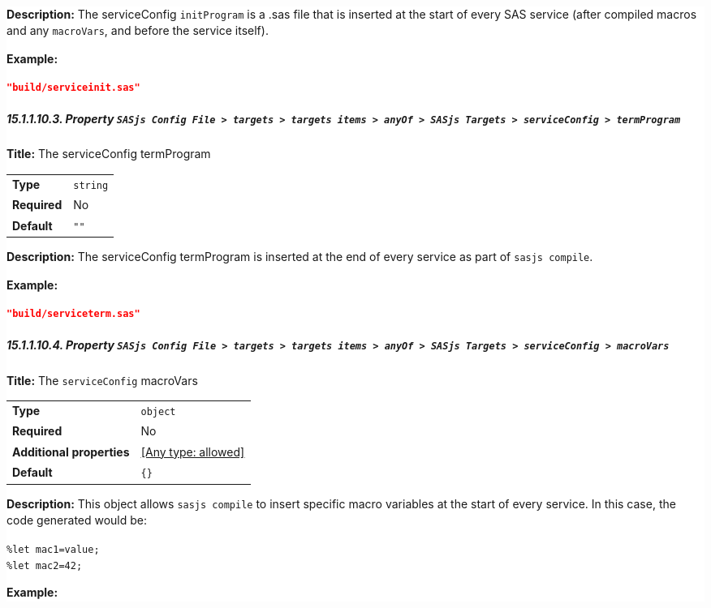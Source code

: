 **Description:** The serviceConfig `initProgram` is a .sas file that is inserted at the start of every SAS service (after compiled macros and any `macroVars`, and before the service itself). 

**Example:** 

```json
"build/serviceinit.sas"
```

##### <a name="targets_items_anyOf_i0_serviceConfig_termProgram"></a>15.1.1.10.3. Property `SASjs Config File > targets > targets items > anyOf > SASjs Targets > serviceConfig > termProgram`

**Title:** The serviceConfig termProgram

|              |          |
| ------------ | -------- |
| **Type**     | `string` |
| **Required** | No       |
| **Default**  | `""`     |

**Description:** The serviceConfig termProgram is inserted at the end of every service as part of `sasjs compile`.

**Example:** 

```json
"build/serviceterm.sas"
```

##### <a name="targets_items_anyOf_i0_serviceConfig_macroVars"></a>15.1.1.10.4. Property `SASjs Config File > targets > targets items > anyOf > SASjs Targets > serviceConfig > macroVars`

**Title:** The `serviceConfig` macroVars

|                           |                                                                           |
| ------------------------- | ------------------------------------------------------------------------- |
| **Type**                  | `object`                                                                  |
| **Required**              | No                                                                        |
| **Additional properties** | [[Any type: allowed]](# "Additional Properties of any type are allowed.") |
| **Default**               | `{}`                                                                      |

**Description:** This object allows `sasjs compile` to insert specific macro variables at the start of every service.  In this case, the code generated would be:
```
%let mac1=value;
%let mac2=42;
```

**Example:** 
